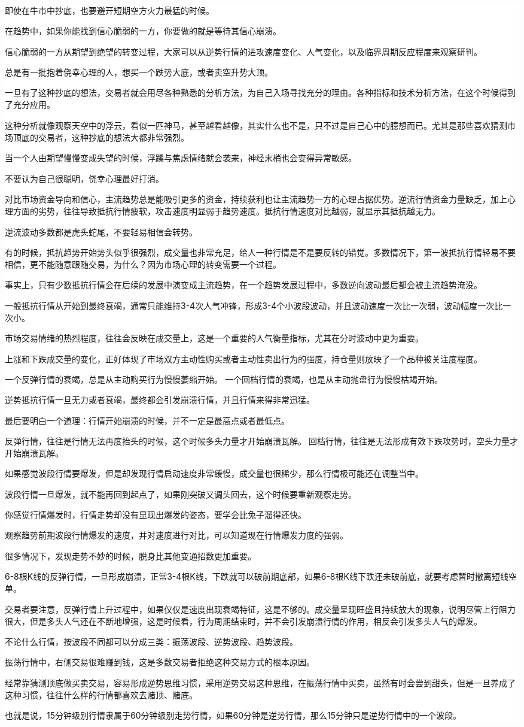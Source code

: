 即使在牛市中抄底，也要避开短期空方火力最猛的时候。

在趋势中，如果你能找到信心脆弱的一方，你要做的就是等待其信心崩溃。

信心脆弱的一方从期望到绝望的转变过程，大家可以从逆势行情的进攻速度变化、人气变化，以及临界周期反应程度来观察研判。

总是有一批抱着侥幸心理的人，想买一个跌势大底，或者卖空升势大顶。

一旦有了这种抄底的想法，交易者就会用尽各种熟悉的分析方法，为自己入场寻找充分的理由。各种指标和技术分析方法，在这个时候得到了充分应用。

这种分析就像观察天空中的浮云，看似一匹神马，甚至越看越像，其实什么也不是，只不过是自己心中的臆想而已。尤其是那些喜欢猜测市场顶底的交易者，这种抄底的想法大都非常强烈。

当一个人由期望慢慢变成失望的时候，浮躁与焦虑情绪就会袭来，神经末梢也会变得异常敏感。

不要认为自己很聪明，侥幸心理最好打消。

对比市场资金导向和信心，主流趋势总是能吸引更多的资金，持续获利也让主流趋势一方的心理占据优势。逆流行情资金力量缺乏，加上心理方面的劣势，往往导致抵抗行情疲软，攻击速度明显弱于趋势速度。抵抗行情速度对比越弱，就显示其抵抗越无力。

逆流波动多数都是虎头蛇尾，不要轻易相信会转势。

有的时候，抵抗趋势开始势头似乎很强烈，成交量也非常充足，给人一种行情是不是要反转的错觉。多数情况下，第一波抵抗行情轻易不要相信，更不能随意跟随交易，为什么？因为市场心理的转变需要一个过程。

事实上，只有少数抵抗行情会在后续的发展中演变成主流趋势，在一个趋势发展过程中，多数逆向波动最后都会被主流趋势淹没。

一般抵抗行情从开始到最终衰竭，通常只能维持3-4次人气冲锋，形成3-4个小波段波动，并且波动速度一次比一次弱，波动幅度一次比一次小。

市场交易情绪的热烈程度，往往会反映在成交量上，这是一个重要的人气衡量指标，尤其在分时波动中更为重要。

上涨和下跌成交量的变化，正好体现了市场双方主动性购买或者主动性卖出行为的强度，持仓量则放映了一个品种被关注度程度。

一个反弹行情的衰竭，总是从主动购买行为慢慢萎缩开始。
一个回档行情的衰竭，也是从主动抛盘行为慢慢枯竭开始。

逆势抵抗行情一旦无力或者衰竭，最终都会引发崩溃行情，并且行情来得非常迅猛。

最后要明白一个道理：行情开始崩溃的时候，并不一定是最高点或者最低点。

反弹行情，往往是行情无法再度抬头的时候，这个时候多头力量才开始崩溃瓦解。
回档行情，往往是无法形成有效下跌攻势时，空头力量才开始崩溃瓦解。

如果感觉波段行情要爆发，但是却发现行情启动速度非常缓慢，成交量也很稀少，那么行情极可能还在调整当中。

波段行情一旦爆发，就不能再回到起点了，如果刚突破又调头回去，这个时候要重新观察走势。

你感觉行情爆发时，行情走势却没有显现出爆发的姿态，要学会比兔子溜得还快。

观察趋势前期波段行情爆发的速度，并对速度进行对比，可以知道现在行情爆发力度的强弱。

很多情况下，发现走势不妙的时候，脱身比其他变通招数更加重要。

6-8根K线的反弹行情，一旦形成崩溃，正常3-4根K线，下跌就可以破前期底部，如果6-8根K线下跌还未破前底，就要考虑暂时撤离短线空单。

交易者要注意，反弹行情上升过程中，如果仅仅是速度出现衰竭特征，这是不够的。成交量呈现旺盛且持续放大的现象，说明尽管上行阻力很大，但是多头人气还在不断地增强，这是时候看，行为周期结束时，并不会引发崩溃行情的作用，相反会引发多头人气的爆发。

不论什么行情，按波段不同都可以分成三类：振荡波段、逆势波段、趋势波段。

振荡行情中，右侧交易很难赚到钱，这是多数交易者拒绝这种交易方式的根本原因。

经常靠猜测顶底做买卖交易，容易形成逆势思维习惯，采用逆势交易这种思维，在振荡行情中买卖，虽然有时会尝到甜头，但是一旦养成了这种习惯，往往什么样的行情都喜欢去赌顶、赌底。

也就是说，15分钟级别行情隶属于60分钟级别走势行情，如果60分钟是逆势行情，那么15分钟只是逆势行情中的一个波段。

